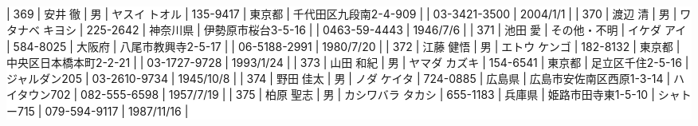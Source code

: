 | 369 | 安井 徹       | 男           | ヤスイ トオル         | 135-9417 | 東京都      | 千代田区九段南2-4-909               |                         | 03-3421-3500 | 2004/1/1   | 
| 370 | 渡辺 清       | 男           | ワタナベ キヨシ       | 225-2642 | 神奈川県    | 伊勢原市桜台3-5-16                  |                         | 0463-59-4443 | 1946/7/6   | 
| 371 | 池田 愛       | その他・不明 | イケダ アイ           | 584-8025 | 大阪府      | 八尾市教興寺2-5-17                  |                         | 06-5188-2991 | 1980/7/20  | 
| 372 | 江藤 健悟     | 男           | エトウ ケンゴ         | 182-8132 | 東京都      | 中央区日本橋本町2-2-21              |                         | 03-1727-9728 | 1993/1/24  | 
| 373 | 山田 和紀     | 男           | ヤマダ カズキ         | 154-6541 | 東京都      | 足立区千住2-5-16                    | ジャルダン205           | 03-2610-9734 | 1945/10/8  | 
| 374 | 野田 佳太     | 男           | ノダ ケイタ           | 724-0885 | 広島県      | 広島市安佐南区西原1-3-14            | ハイタウン702           | 082-555-6598 | 1957/7/19  | 
| 375 | 柏原 聖志     | 男           | カシワバラ タカシ     | 655-1183 | 兵庫県      | 姫路市田寺東1-5-10                  | シャトー715             | 079-594-9117 | 1987/11/16 | 
